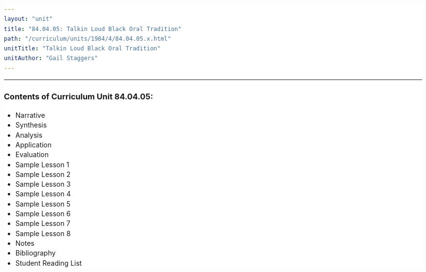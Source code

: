 ```yaml
---
layout: "unit"
title: "84.04.05: Talkin Loud Black Oral Tradition"
path: "/curriculum/units/1984/4/84.04.05.x.html"
unitTitle: "Talkin Loud Black Oral Tradition"
unitAuthor: "Gail Staggers"
---
```

<body>
<hr/>
<h3>
Contents of Curriculum Unit 84.04.05:
</h3>
<ul>
<li>
Narrative
</li>
<li>
Synthesis
</li>
<li>
Analysis
</li>
<li>
Application
</li>
<li>
Evaluation
</li>
<li>
Sample Lesson 1
</li>
<li>
Sample Lesson 2
</li>
<li>
Sample Lesson 3
</li>
<li>
Sample Lesson 4
</li>
<li>
Sample Lesson 5
</li>
<li>
Sample Lesson 6
</li>
<li>
Sample Lesson 7
</li>
<li>
Sample Lesson 8
</li>
<li>
Notes
</li>
<li>
Bibliography
</li>
<li>
Student Reading List
</li>
